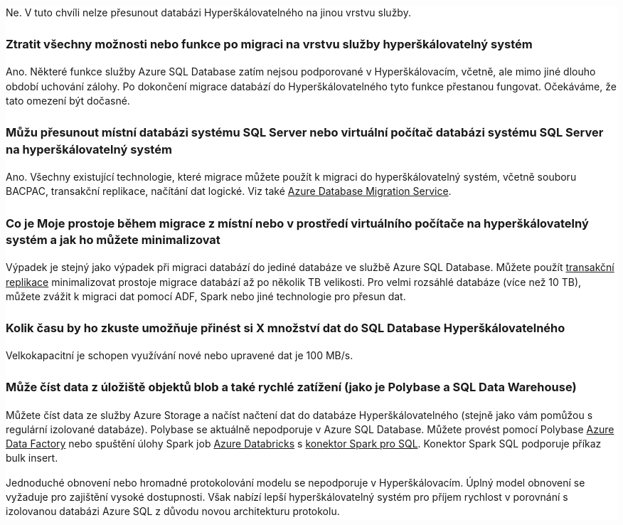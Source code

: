 Ne. V tuto chvíli nelze přesunout databázi Hyperškálovatelného na jinou vrstvu služby.

### <a name="do-i-lose-any-functionality-or-capabilities-after-migration-to-the-hyperscale-service-tier"></a>Ztratit všechny možnosti nebo funkce po migraci na vrstvu služby hyperškálovatelný systém

Ano. Některé funkce služby Azure SQL Database zatím nejsou podporované v Hyperškálovacím, včetně, ale mimo jiné dlouho období uchování zálohy. Po dokončení migrace databází do Hyperškálovatelného tyto funkce přestanou fungovat.  Očekáváme, že tato omezení být dočasné.

### <a name="can-i-move-my--on-premises-sql-server-database-or-my-sql-server-virtual-machine-database-to-hyperscale"></a>Můžu přesunout místní databázi systému SQL Server nebo virtuální počítač databázi systému SQL Server na hyperškálovatelný systém

Ano. Všechny existující technologie, které migrace můžete použít k migraci do hyperškálovatelný systém, včetně souboru BACPAC, transakční replikace, načítání dat logické. Viz také [Azure Database Migration Service](../dms/dms-overview.md).

### <a name="what-is-my-downtime-during-migration-from-an-on-premises-or-virtual-machine-environment-to-hyperscale-and-how-can-i-minimize-it"></a>Co je Moje prostoje během migrace z místní nebo v prostředí virtuálního počítače na hyperškálovatelný systém a jak ho můžete minimalizovat

Výpadek je stejný jako výpadek při migraci databází do jediné databáze ve službě Azure SQL Database. Můžete použít [transakční replikace](replication-to-sql-database.md#data-migration-scenario
) minimalizovat prostoje migrace databází až po několik TB velikosti. Pro velmi rozsáhlé databáze (více než 10 TB), můžete zvážit k migraci dat pomocí ADF, Spark nebo jiné technologie pro přesun dat.

### <a name="how-much-time-would-it-take-to-bring-in-x-amount-of-data-to-sql-database-hyperscale"></a>Kolik času by ho zkuste umožňuje přinést si X množství dat do SQL Database Hyperškálovatelného

Velkokapacitní je schopen využívání nové nebo upravené dat je 100 MB/s.

### <a name="can-i-read-data-from-blob-storage-and-do-fast-load-like-polybase-and-sql-data-warehouse"></a>Může číst data z úložiště objektů blob a také rychlé zatížení (jako je Polybase a SQL Data Warehouse)

Můžete číst data ze služby Azure Storage a načíst načtení dat do databáze Hyperškálovatelného (stejně jako vám pomůžou s regulární izolované databáze). Polybase se aktuálně nepodporuje v Azure SQL Database. Můžete provést pomocí Polybase [Azure Data Factory](https://docs.microsoft.com/azure/data-factory/) nebo spuštění úlohy Spark job [Azure Databricks](https://docs.microsoft.com/azure/azure-databricks/) s [konektor Spark pro SQL](sql-database-spark-connector.md). Konektor Spark SQL podporuje příkaz bulk insert.

Jednoduché obnovení nebo hromadné protokolování modelu se nepodporuje v Hyperškálovacím. Úplný model obnovení se vyžaduje pro zajištění vysoké dostupnosti. Však nabízí lepší hyperškálovatelný systém pro příjem rychlost v porovnání s izolovanou databázi Azure SQL z důvodu novou architekturu protokolu.

